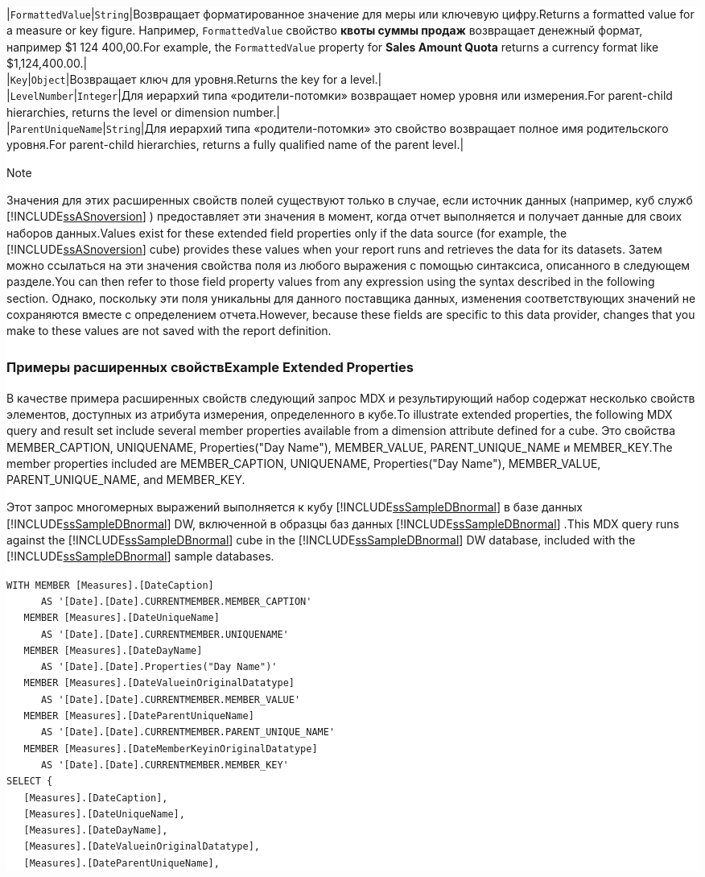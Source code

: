 |`FormattedValue`|`String`|<span data-ttu-id="4f100-143">Возвращает форматированное значение для меры или ключевую цифру.</span><span class="sxs-lookup"><span data-stu-id="4f100-143">Returns a formatted value for a measure or key figure.</span></span> <span data-ttu-id="4f100-144">Например, `FormattedValue` свойство **квоты суммы продаж** возвращает денежный формат, например $1 124 400,00.</span><span class="sxs-lookup"><span data-stu-id="4f100-144">For example, the `FormattedValue` property for **Sales Amount Quota** returns a currency format like $1,124,400.00.</span></span>|  
|`Key`|`Object`|<span data-ttu-id="4f100-145">Возвращает ключ для уровня.</span><span class="sxs-lookup"><span data-stu-id="4f100-145">Returns the key for a level.</span></span>|  
|`LevelNumber`|`Integer`|<span data-ttu-id="4f100-146">Для иерархий типа «родители-потомки» возвращает номер уровня или измерения.</span><span class="sxs-lookup"><span data-stu-id="4f100-146">For parent-child hierarchies, returns the level or dimension number.</span></span>|  
|`ParentUniqueName`|`String`|<span data-ttu-id="4f100-147">Для иерархий типа «родители-потомки» это свойство возвращает полное имя родительского уровня.</span><span class="sxs-lookup"><span data-stu-id="4f100-147">For parent-child hierarchies, returns a fully qualified name of the parent level.</span></span>|  
  
> [!NOTE]  
>  <span data-ttu-id="4f100-148">Значения для этих расширенных свойств полей существуют только в случае, если источник данных (например, куб служб [!INCLUDE[ssASnoversion](../../includes/ssasnoversion-md.md)] ) предоставляет эти значения в момент, когда отчет выполняется и получает данные для своих наборов данных.</span><span class="sxs-lookup"><span data-stu-id="4f100-148">Values exist for these extended field properties only if the data source (for example, the [!INCLUDE[ssASnoversion](../../includes/ssasnoversion-md.md)] cube) provides these values when your report runs and retrieves the data for its datasets.</span></span> <span data-ttu-id="4f100-149">Затем можно ссылаться на эти значения свойства поля из любого выражения с помощью синтаксиса, описанного в следующем разделе.</span><span class="sxs-lookup"><span data-stu-id="4f100-149">You can then refer to those field property values from any expression using the syntax described in the following section.</span></span> <span data-ttu-id="4f100-150">Однако, поскольку эти поля уникальны для данного поставщика данных, изменения соответствующих значений не сохраняются вместе с определением отчета.</span><span class="sxs-lookup"><span data-stu-id="4f100-150">However, because these fields are specific to this data provider, changes that you make to these values are not saved with the report definition.</span></span>  
  
### <a name="example-extended-properties"></a><span data-ttu-id="4f100-151">Примеры расширенных свойств</span><span class="sxs-lookup"><span data-stu-id="4f100-151">Example Extended Properties</span></span>  
 <span data-ttu-id="4f100-152">В качестве примера расширенных свойств следующий запрос MDX и результирующий набор содержат несколько свойств элементов, доступных из атрибута измерения, определенного в кубе.</span><span class="sxs-lookup"><span data-stu-id="4f100-152">To illustrate extended properties, the following MDX query and result set include several member properties available from a dimension attribute defined for a cube.</span></span> <span data-ttu-id="4f100-153">Это свойства MEMBER_CAPTION, UNIQUENAME, Properties("Day Name"), MEMBER_VALUE, PARENT_UNIQUE_NAME и MEMBER_KEY.</span><span class="sxs-lookup"><span data-stu-id="4f100-153">The member properties included are MEMBER_CAPTION, UNIQUENAME, Properties("Day Name"), MEMBER_VALUE, PARENT_UNIQUE_NAME, and MEMBER_KEY.</span></span>  
  
 <span data-ttu-id="4f100-154">Этот запрос многомерных выражений выполняется к кубу [!INCLUDE[ssSampleDBnormal](../../includes/sssampledbnormal-md.md)] в базе данных [!INCLUDE[ssSampleDBnormal](../../includes/sssampledbnormal-md.md)] DW, включенной в образцы баз данных [!INCLUDE[ssSampleDBnormal](../../includes/sssampledbnormal-md.md)] .</span><span class="sxs-lookup"><span data-stu-id="4f100-154">This MDX query runs against the [!INCLUDE[ssSampleDBnormal](../../includes/sssampledbnormal-md.md)] cube in the [!INCLUDE[ssSampleDBnormal](../../includes/sssampledbnormal-md.md)] DW database, included with the [!INCLUDE[ssSampleDBnormal](../../includes/sssampledbnormal-md.md)] sample databases.</span></span>  
  
```  
WITH MEMBER [Measures].[DateCaption]   
      AS '[Date].[Date].CURRENTMEMBER.MEMBER_CAPTION'   
   MEMBER [Measures].[DateUniqueName]   
      AS '[Date].[Date].CURRENTMEMBER.UNIQUENAME'   
   MEMBER [Measures].[DateDayName]   
      AS '[Date].[Date].Properties("Day Name")'   
   MEMBER [Measures].[DateValueinOriginalDatatype]   
      AS '[Date].[Date].CURRENTMEMBER.MEMBER_VALUE'   
   MEMBER [Measures].[DateParentUniqueName]   
      AS '[Date].[Date].CURRENTMEMBER.PARENT_UNIQUE_NAME'   
   MEMBER [Measures].[DateMemberKeyinOriginalDatatype]   
      AS '[Date].[Date].CURRENTMEMBER.MEMBER_KEY'   
SELECT {  
   [Measures].[DateCaption],   
   [Measures].[DateUniqueName],   
   [Measures].[DateDayName],   
   [Measures].[DateValueinOriginalDatatype],  
   [Measures].[DateParentUniqueName],  
```